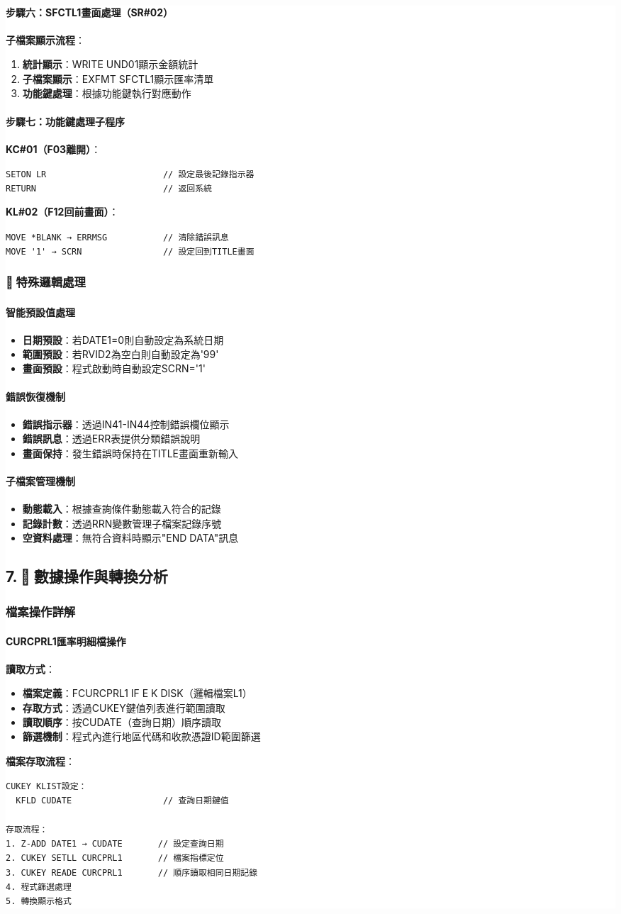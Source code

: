 #### 步驟六：SFCTL1畫面處理（SR#02）
**子檔案顯示流程**：
1. **統計顯示**：WRITE UND01顯示金額統計
2. **子檔案顯示**：EXFMT SFCTL1顯示匯率清單
3. **功能鍵處理**：根據功能鍵執行對應動作

#### 步驟七：功能鍵處理子程序
**KC#01（F03離開）**：
```
SETON LR                       // 設定最後記錄指示器
RETURN                         // 返回系統
```

**KL#02（F12回前畫面）**：
```
MOVE *BLANK → ERRMSG           // 清除錯誤訊息
MOVE '1' → SCRN                // 設定回到TITLE畫面
```

### 🎯 特殊邏輯處理

#### 智能預設值處理
- **日期預設**：若DATE1=0則自動設定為系統日期
- **範圍預設**：若RVID2為空白則自動設定為'99'
- **畫面預設**：程式啟動時自動設定SCRN='1'

#### 錯誤恢復機制
- **錯誤指示器**：透過IN41-IN44控制錯誤欄位顯示
- **錯誤訊息**：透過ERR表提供分類錯誤說明
- **畫面保持**：發生錯誤時保持在TITLE畫面重新輸入

#### 子檔案管理機制
- **動態載入**：根據查詢條件動態載入符合的記錄
- **記錄計數**：透過RRN變數管理子檔案記錄序號
- **空資料處理**：無符合資料時顯示"END DATA"訊息

## 7. 🎯 數據操作與轉換分析

### 檔案操作詳解

#### CURCPRL1匯率明細檔操作
**讀取方式**：
- **檔案定義**：FCURCPRL1 IF E K DISK（邏輯檔案L1）
- **存取方式**：透過CUKEY鍵值列表進行範圍讀取
- **讀取順序**：按CUDATE（查詢日期）順序讀取
- **篩選機制**：程式內進行地區代碼和收款憑證ID範圍篩選

**檔案存取流程**：
```
CUKEY KLIST設定：
  KFLD CUDATE                  // 查詢日期鍵值

存取流程：
1. Z-ADD DATE1 → CUDATE       // 設定查詢日期
2. CUKEY SETLL CURCPRL1       // 檔案指標定位
3. CUKEY READE CURCPRL1       // 順序讀取相同日期記錄
4. 程式篩選處理
5. 轉換顯示格式
```
